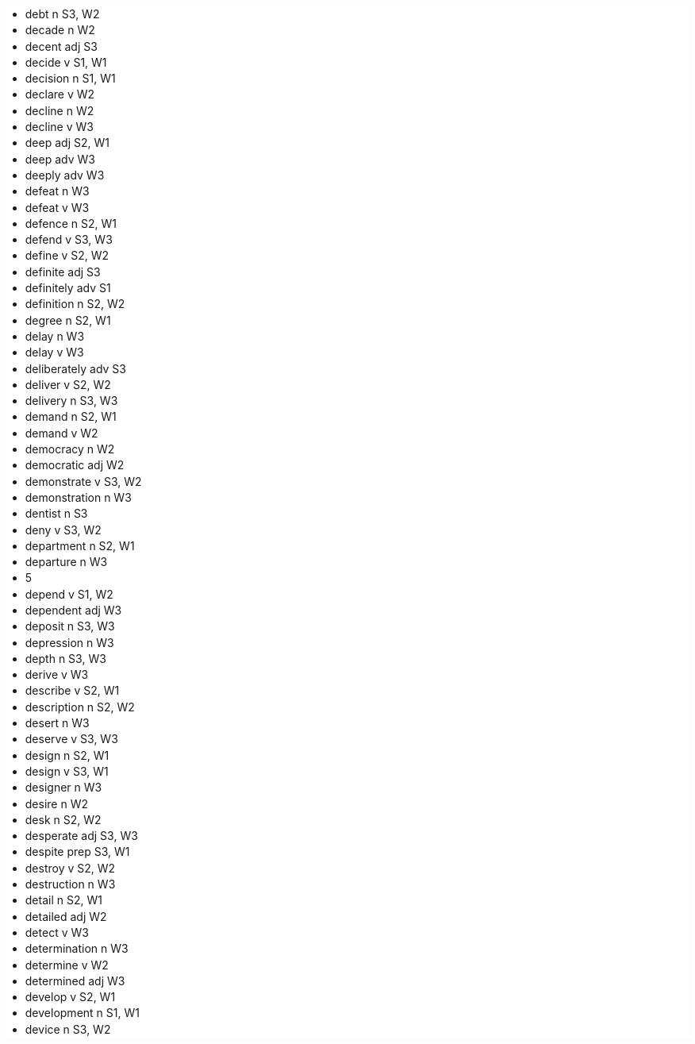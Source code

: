 - debt n S3, W2
- decade n W2
- decent adj S3
- decide v S1, W1
- decision n S1, W1
- declare v W2
- decline n W2
- decline v W3
- deep adj S2, W1
- deep adv W3
- deeply adv W3
- defeat n W3
- defeat v W3
- defence n S2, W1
- defend v S3, W3
- define v S2, W2
- definite adj S3
- definitely adv S1
- definition n S2, W2
- degree n S2, W1
- delay n W3
- delay v W3
- deliberately adv S3
- deliver v S2, W2
- delivery n S3, W3
- demand n S2, W1
- demand v W2
- democracy n W2
- democratic adj W2
- demonstrate v S3, W2
- demonstration n W3
- dentist n S3
- deny v S3, W2
- department n S2, W1
- departure n W3
- 5
- depend v S1, W2
- dependent adj W3
- deposit n S3, W3
- depression n W3
- depth n S3, W3
- derive v W3
- describe v S2, W1
- description n S2, W2
- desert n W3
- deserve v S3, W3
- design n S2, W1
- design v S3, W1
- designer n W3
- desire n W2
- desk n S2, W2
- desperate adj S3, W3
- despite prep S3, W1
- destroy v S2, W2
- destruction n W3
- detail n S2, W1
- detailed adj W2
- detect v W3
- determination n W3
- determine v W2
- determined adj W3
- develop v S2, W1
- development n S1, W1
- device n S3, W2
